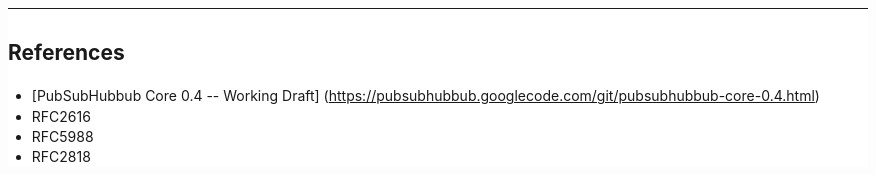 ************************************************************************************************************************
References
------------------------------------------------------------------------------------------------------------------------

* [PubSubHubbub Core 0.4 -- Working Draft]
  (https://pubsubhubbub.googlecode.com/git/pubsubhubbub-core-0.4.html)
* RFC2616
* RFC5988
* RFC2818





























